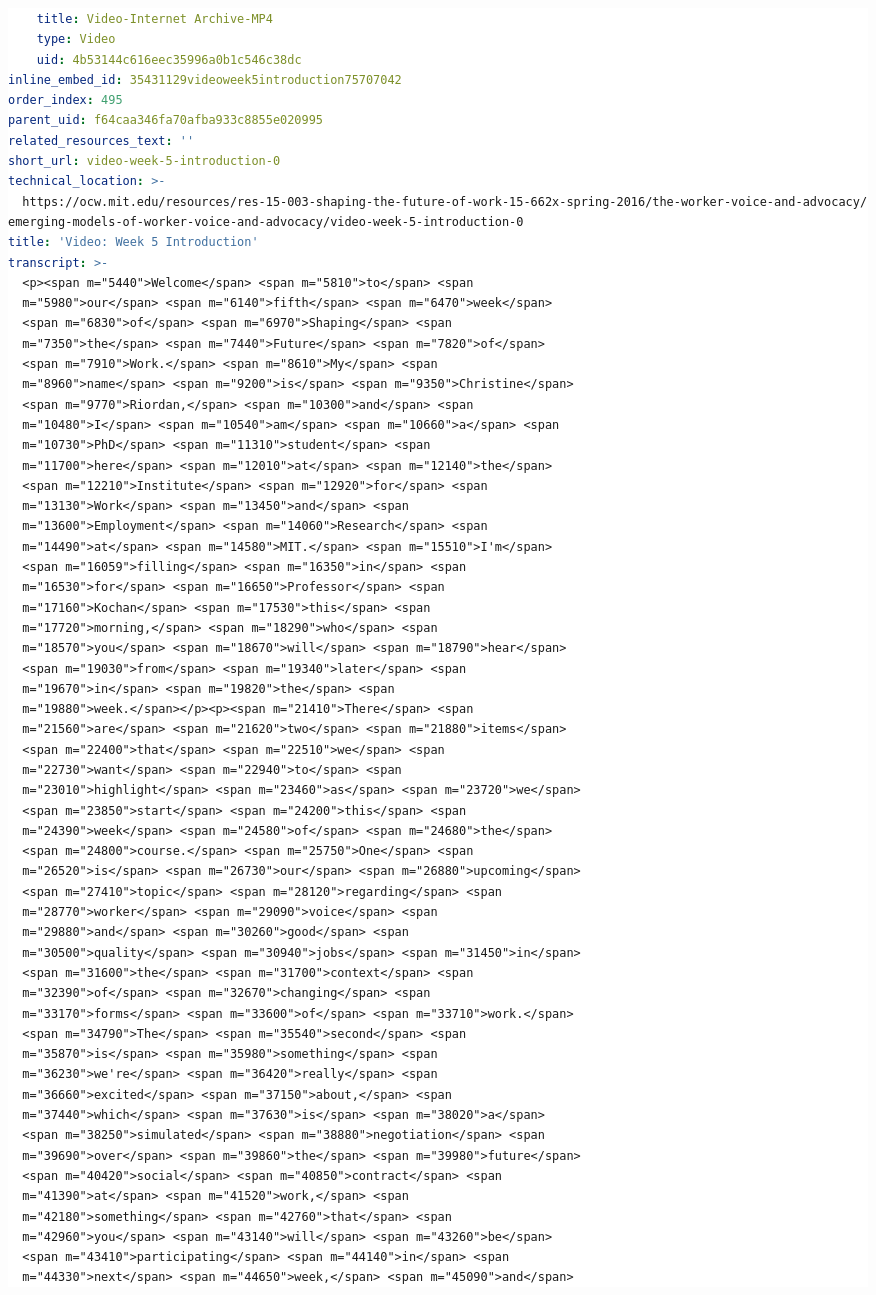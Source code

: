 ```yaml
    title: Video-Internet Archive-MP4
    type: Video
    uid: 4b53144c616eec35996a0b1c546c38dc
inline_embed_id: 35431129videoweek5introduction75707042
order_index: 495
parent_uid: f64caa346fa70afba933c8855e020995
related_resources_text: ''
short_url: video-week-5-introduction-0
technical_location: >-
  https://ocw.mit.edu/resources/res-15-003-shaping-the-future-of-work-15-662x-spring-2016/the-worker-voice-and-advocacy/emerging-models-of-worker-voice-and-advocacy/video-week-5-introduction-0
title: 'Video: Week 5 Introduction'
transcript: >-
  <p><span m="5440">Welcome</span> <span m="5810">to</span> <span
  m="5980">our</span> <span m="6140">fifth</span> <span m="6470">week</span>
  <span m="6830">of</span> <span m="6970">Shaping</span> <span
  m="7350">the</span> <span m="7440">Future</span> <span m="7820">of</span>
  <span m="7910">Work.</span> <span m="8610">My</span> <span
  m="8960">name</span> <span m="9200">is</span> <span m="9350">Christine</span>
  <span m="9770">Riordan,</span> <span m="10300">and</span> <span
  m="10480">I</span> <span m="10540">am</span> <span m="10660">a</span> <span
  m="10730">PhD</span> <span m="11310">student</span> <span
  m="11700">here</span> <span m="12010">at</span> <span m="12140">the</span>
  <span m="12210">Institute</span> <span m="12920">for</span> <span
  m="13130">Work</span> <span m="13450">and</span> <span
  m="13600">Employment</span> <span m="14060">Research</span> <span
  m="14490">at</span> <span m="14580">MIT.</span> <span m="15510">I'm</span>
  <span m="16059">filling</span> <span m="16350">in</span> <span
  m="16530">for</span> <span m="16650">Professor</span> <span
  m="17160">Kochan</span> <span m="17530">this</span> <span
  m="17720">morning,</span> <span m="18290">who</span> <span
  m="18570">you</span> <span m="18670">will</span> <span m="18790">hear</span>
  <span m="19030">from</span> <span m="19340">later</span> <span
  m="19670">in</span> <span m="19820">the</span> <span
  m="19880">week.</span></p><p><span m="21410">There</span> <span
  m="21560">are</span> <span m="21620">two</span> <span m="21880">items</span>
  <span m="22400">that</span> <span m="22510">we</span> <span
  m="22730">want</span> <span m="22940">to</span> <span
  m="23010">highlight</span> <span m="23460">as</span> <span m="23720">we</span>
  <span m="23850">start</span> <span m="24200">this</span> <span
  m="24390">week</span> <span m="24580">of</span> <span m="24680">the</span>
  <span m="24800">course.</span> <span m="25750">One</span> <span
  m="26520">is</span> <span m="26730">our</span> <span m="26880">upcoming</span>
  <span m="27410">topic</span> <span m="28120">regarding</span> <span
  m="28770">worker</span> <span m="29090">voice</span> <span
  m="29880">and</span> <span m="30260">good</span> <span
  m="30500">quality</span> <span m="30940">jobs</span> <span m="31450">in</span>
  <span m="31600">the</span> <span m="31700">context</span> <span
  m="32390">of</span> <span m="32670">changing</span> <span
  m="33170">forms</span> <span m="33600">of</span> <span m="33710">work.</span>
  <span m="34790">The</span> <span m="35540">second</span> <span
  m="35870">is</span> <span m="35980">something</span> <span
  m="36230">we're</span> <span m="36420">really</span> <span
  m="36660">excited</span> <span m="37150">about,</span> <span
  m="37440">which</span> <span m="37630">is</span> <span m="38020">a</span>
  <span m="38250">simulated</span> <span m="38880">negotiation</span> <span
  m="39690">over</span> <span m="39860">the</span> <span m="39980">future</span>
  <span m="40420">social</span> <span m="40850">contract</span> <span
  m="41390">at</span> <span m="41520">work,</span> <span
  m="42180">something</span> <span m="42760">that</span> <span
  m="42960">you</span> <span m="43140">will</span> <span m="43260">be</span>
  <span m="43410">participating</span> <span m="44140">in</span> <span
  m="44330">next</span> <span m="44650">week,</span> <span m="45090">and</span>
```